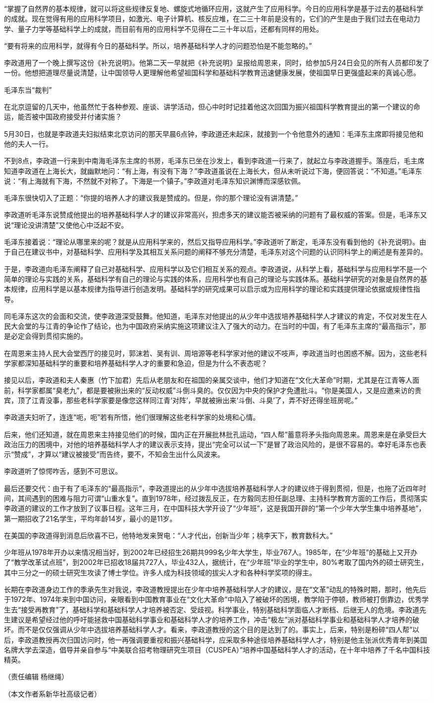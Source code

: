 
“掌握了自然界的基本规律，就可以将这些规律反复地、螺旋式地循环应用，这就产生了应用科学。今日的应用科学是基于过去的基础科学的成就。现在觉得有用的应用科学项目，如激光、电子计算机、核反应堆，在二三十年前是没有的，它们的产生是由于我们过去在电动力学、量子力学等基础科学上的成就，而目前有用的应用科学不见得在二三十年以后，还都有同样的用处。

“要有将来的应用科学，就得有今日的基础科学。所以，培养基础科学人才的问题恐怕是不能忽略的。”


李政道用了一个晚上撰写这份《补充说明》。他第二天一早就把《补充说明》呈报给周恩来，同时，给参加5月24日会见的所有人员都印发了一份。他想把道理尽量说清楚，让中国领导人更理解他希望祖国科学和基础科学教育迅速健康发展，使祖国早日更强盛起来的真诚心愿。

毛泽东当“裁判”

在北京逗留的几天中，他虽然忙于各种参观、座谈、讲学活动，但心中时时记挂着他这次回国为振兴祖国科学教育提出的第一个建议的命运，能否被中国政府接受并付诸实施？

5月30日，也就是李政道夫妇拟结束北京访问的那天早晨6点钟，李政道还未起床，就接到一个令他意外的通知：毛泽东主席即将接见他和他的夫人一行。


不到8点，李政道一行来到中南海毛泽东主席的书房，毛泽东已坐在沙发上，看到李政道一行来了，就起立与李政道握手。落座后，毛主席知道李政道在上海长大，就幽默地问：“有上海，有没有下海？”李政道虽说在上海长大，但从未听说过下海，便回答说：“不知道。”毛泽东说：“有上海就有下海，不然就不对称了。下海是一个镇子。”李政道对毛泽东知识渊博而深感钦佩。

毛泽东很快切入了正题：“你提的培养人才的建议我是赞成的。但是，你的那个理论没有讲清楚。”


李政道听毛泽东说赞成他提出的培养基础科学人才的建议非常高兴，担虑多天的建议能否被采纳的问题有了最权威的答案。但是，毛泽东又说“理论没讲清楚”又使他心中泛起不安。


毛泽东接着说：“理论从哪里来的呢？就是从应用科学来的，然后又指导应用科学。”李政道听了断定，毛泽东没有看到他的《补充说明》。由于自己在建议书中，对基础科学、应用科学及其相互关系问题的阐释不够充分清楚，毛泽东对这个问题的认识同科学上的阐述是有差异的。


于是，李政道向毛泽东阐释了自己对基础科学、应用科学以及它们相互关系的观点。李政道说，从科学上看，基础科学与应用科学不是一个简单的理论与实践的关系，基础科学有自己的理论与实践的体系，应用科学也有自己的理论与实践体系。基础科学研究的对象是自然界的基本规律，应用科学是以基本规律为指导进行创造发明。基础科学的研究成果可以启示或为应用科学的理论和实践提供理论依据或规律性指导。


同毛泽东这次的会面和交流，使李政道深受鼓舞。他知道，毛泽东对他提出的从少年中选拔培养基础科学人才建议的肯定，不仅对发生在人民大会堂的与江青的争论作了结论，也为中国政府采纳实施这项建议注入了强大的动力。在当时的中国，有了毛泽东主席的“最高指示”，那是必定会得到贯彻实施的。


在周恩来主持人民大会堂西厅的接见时，郭沫若、吴有训、周培源等老科学家对他的建议不吱声，李政道当时也困惑不解。因为，这些老科学家都深知基础科学的重要和培养基础科学人才的重要和急迫，但是为什么不表态呢？


接见以后，李政道和夫人秦惠（竹下加君）先后从老朋友和在祖国的亲属交谈中，他们才知道在“文化大革命”时期，尤其是在江青等人面前，科学家都属“臭老九”，都是要被揪出来的“反动权威”斗倒斗臭的。仅仅因为中央的保护才免遭批斗。“你是美国人，又是应邀来访的贵宾，顶了江青没事，那些老科学家要是像您这样同江青‘对阵’，早就被揪出来‘斗倒、斗臭’了，弄不好还得坐班房呢。”

李政道夫妇听了，连连“呃，呃”若有所悟，他们很理解这些老科学家的处境和心情。


后来，他们还知道，就在周恩来主持接见他们的时候，国内正在开展批林批孔运动，“四人帮”蓄意将矛头指向周恩来。周恩来是在承受巨大政治压力的困境中，对他的培养基础科学人才的建议表示支持，提出“完全可以试一下”是冒了政治风险的，是很不容易的。幸好毛泽东也表示“赞成”，才算以“建议被接受”而告终，要不，不知会生出什么风波来。

李政道听了惊愕咋舌，感到不可思议。


最后还要交代：由于有了毛泽东的“最高指示”，李政道提出的从少年中选拔培养基础科学人才的建议终于得到贯彻，但是，也拖了近四年时间，其间遇到的困难与阻力可谓“山重水复”。直到1978年，经过拨乱反正，在方毅同志担任副总理、主持科学教育方面的工作后，贯彻落实李政道的建议的工作才放到了议事日程。这年三月，在中国科技大学开设了“少年班”，这是我国开辟的“第一个少年大学生集中培养基地”，第一期招收了21名学生，平均年龄14岁，最小的是11岁。

在美国的李政道得到消息后欣喜不已，他特地发来贺电：“人才代出，创新当少年；桃李天下，教育数科大。”


少年班从1978年开办以来情况相当好，到2002年已经招生26期共999名少年大学生，毕业767人。1985年，在“少年班”的基础上又开办了“教学改革试点班”，到2002年已招收18届共727人，毕业432人，据统计，在“少年班”毕业的学生中，80%考取了国内外的硕士研究生，其中三分之一的硕士研究生攻读了博士学位。许多人成为科技领域的拔尖人才和各种科学奖项的得主。


长期在李政道身边工作的季承先生对我说，李政道教授提出在少年中培养基础科学人才的建议，是在“文革”动乱的特殊时期，那时，他先后于1972年、1974年来到中国访问，亲眼看到中国教育事业在“文化大革命”中陷入了被破坏的困境，教学陷于停顿，教师被打倒靠边，优秀学生去“接受再教育”了，基础科学和基础科学人才培养被否定、受歧视。科学事业，特别基础科学面临人才断档、后继无人的危境。李政道先生建议是希望经过他的呼吁能拯救中国基础科学事业和基础科学人才的培养工作，冲击“极左”派对基础科学事业和基础科学人才培养的破坏。而不是仅仅强调从少年中选拔培养基础科学人才。看来，李政道教授的这个目的是达到了的。事实上，后来，特别是粉碎“四人帮”以后，李政道教授再次归国访问时，他一再强调要重视和振兴基础科学，应采取多种途径培养基础科学人才，特别是他主张派优秀青年到美国名牌大学去深造，倡导并亲自参与“中美联合招考物理研究生项目（CUSPEA）”培养中国基础科学人才的活动，在十年中培养了千名中国科技精英。

（责任编辑 杨继绳）

（本文作者系新华社高级记者）


